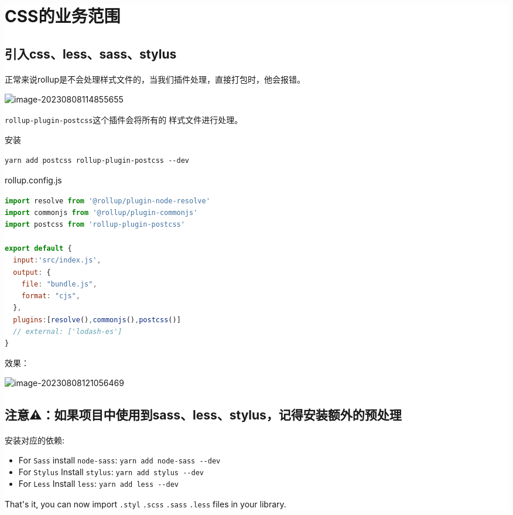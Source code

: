 

# CSS的业务范围



## 引入css、less、sass、stylus 

正常来说rollup是不会处理样式文件的，当我们插件处理，直接打包时，他会报错。

![image-20230808114855655](https://fatjun-file.oss-accelerate.aliyuncs.com/uPic/image-20230808114855655.png)



`rollup-plugin-postcss`这个插件会将所有的 样式文件进行处理。



安装

```
yarn add postcss rollup-plugin-postcss --dev
```



rollup.config.js

```javascript
import resolve from '@rollup/plugin-node-resolve'
import commonjs from '@rollup/plugin-commonjs'
import postcss from 'rollup-plugin-postcss'

export default {
  input:'src/index.js',
  output: {
    file: "bundle.js",
    format: "cjs",
  },
  plugins:[resolve(),commonjs(),postcss()]
  // external: ['lodash-es']
}
```



效果：

![image-20230808121056469](https://fatjun-file.oss-accelerate.aliyuncs.com/uPic/image-20230808121056469.png)

## **注意⚠️：如果项目中使用到sass、less、stylus，记得安装额外的预处理**

安装对应的依赖:

- For `Sass` install `node-sass`: `yarn add node-sass --dev`
- For `Stylus` Install `stylus`: `yarn add stylus --dev`
- For `Less` Install `less`: `yarn add less --dev`

That's it, you can now import `.styl` `.scss` `.sass` `.less` files in your library.
